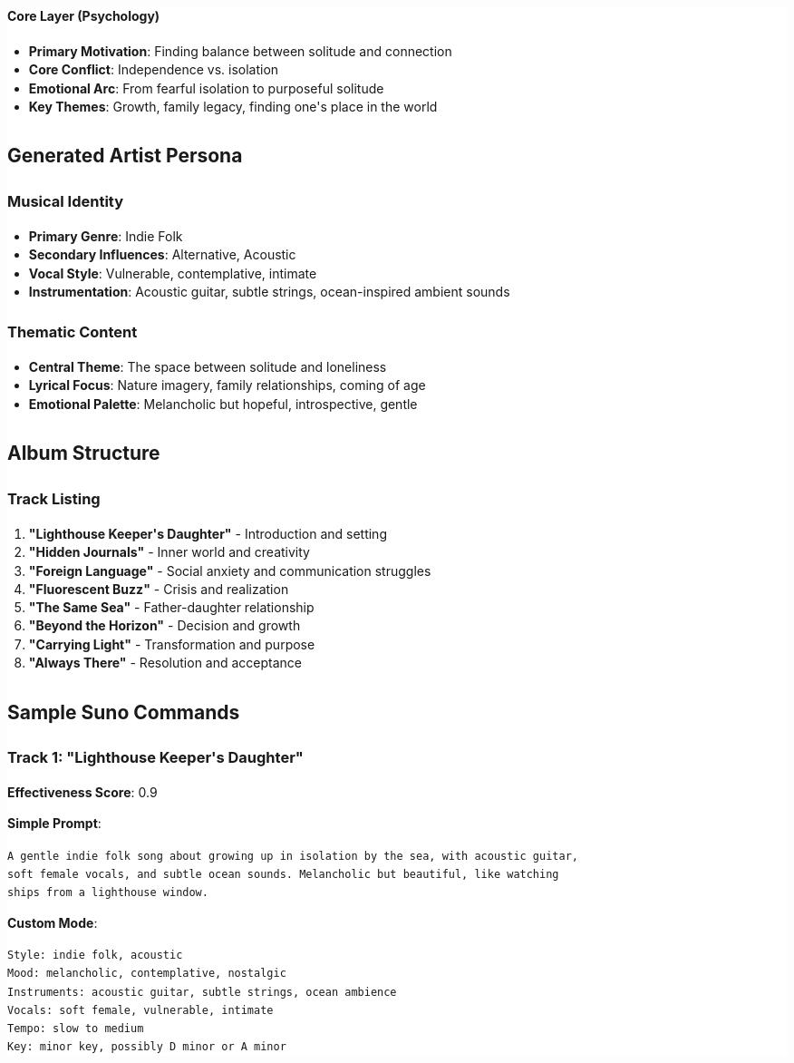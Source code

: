 #### Core Layer (Psychology)
- **Primary Motivation**: Finding balance between solitude and connection
- **Core Conflict**: Independence vs. isolation
- **Emotional Arc**: From fearful isolation to purposeful solitude
- **Key Themes**: Growth, family legacy, finding one's place in the world

## Generated Artist Persona

### Musical Identity
- **Primary Genre**: Indie Folk
- **Secondary Influences**: Alternative, Acoustic
- **Vocal Style**: Vulnerable, contemplative, intimate
- **Instrumentation**: Acoustic guitar, subtle strings, ocean-inspired ambient sounds

### Thematic Content
- **Central Theme**: The space between solitude and loneliness
- **Lyrical Focus**: Nature imagery, family relationships, coming of age
- **Emotional Palette**: Melancholic but hopeful, introspective, gentle

## Album Structure

### Track Listing

1. **"Lighthouse Keeper's Daughter"** - Introduction and setting
2. **"Hidden Journals"** - Inner world and creativity
3. **"Foreign Language"** - Social anxiety and communication struggles
4. **"Fluorescent Buzz"** - Crisis and realization
5. **"The Same Sea"** - Father-daughter relationship
6. **"Beyond the Horizon"** - Decision and growth
7. **"Carrying Light"** - Transformation and purpose
8. **"Always There"** - Resolution and acceptance

## Sample Suno Commands

### Track 1: "Lighthouse Keeper's Daughter"
**Effectiveness Score**: 0.9

**Simple Prompt**:
```
A gentle indie folk song about growing up in isolation by the sea, with acoustic guitar, 
soft female vocals, and subtle ocean sounds. Melancholic but beautiful, like watching 
ships from a lighthouse window.
```

**Custom Mode**:
```
Style: indie folk, acoustic
Mood: melancholic, contemplative, nostalgic
Instruments: acoustic guitar, subtle strings, ocean ambience
Vocals: soft female, vulnerable, intimate
Tempo: slow to medium
Key: minor key, possibly D minor or A minor
```
